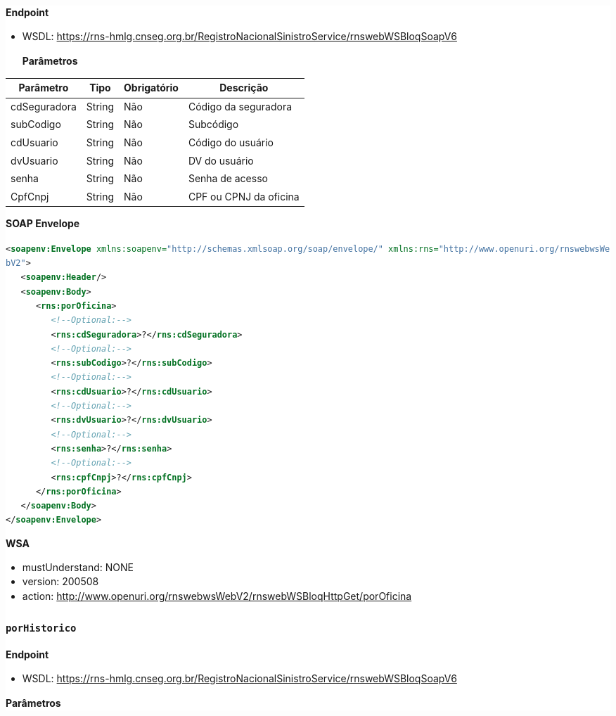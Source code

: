 **Endpoint**  
- WSDL: https://rns-hmlg.cnseg.org.br/RegistroNacionalSinistroService/rnswebWSBloqSoapV6

  **Parâmetros**

| Parâmetro       | Tipo       | Obrigatório | Descrição          |
|-----------------|------------|-------------|--------------------|
| cdSeguradora    | String     | Não         | Código da seguradora |
| subCodigo       | String     | Não         | Subcódigo          |
| cdUsuario       | String     | Não         | Código do usuário  |
| dvUsuario       | String     | Não         | DV do usuário      |
| senha           | String     | Não         | Senha de acesso    |
| CpfCnpj         | String     | Não         | CPF ou CPNJ da oficina |

**SOAP Envelope**  
```xml
<soapenv:Envelope xmlns:soapenv="http://schemas.xmlsoap.org/soap/envelope/" xmlns:rns="http://www.openuri.org/rnswebwsWebV2">  
   <soapenv:Header/>  
   <soapenv:Body>  
      <rns:porOficina>  
         <!--Optional:-->  
         <rns:cdSeguradora>?</rns:cdSeguradora>  
         <!--Optional:-->  
         <rns:subCodigo>?</rns:subCodigo>  
         <!--Optional:-->  
         <rns:cdUsuario>?</rns:cdUsuario>  
         <!--Optional:-->  
         <rns:dvUsuario>?</rns:dvUsuario>  
         <!--Optional:-->  
         <rns:senha>?</rns:senha>  
         <!--Optional:-->  
         <rns:cpfCnpj>?</rns:cpfCnpj>  
      </rns:porOficina>  
   </soapenv:Body>  
</soapenv:Envelope>  
```

**WSA**  

- mustUnderstand: NONE  
- version: 200508  
- action: http://www.openuri.org/rnswebwsWebV2/rnswebWSBloqHttpGet/porOficina

### `porHistorico`

**Endpoint**  
- WSDL: https://rns-hmlg.cnseg.org.br/RegistroNacionalSinistroService/rnswebWSBloqSoapV6

 **Parâmetros**
